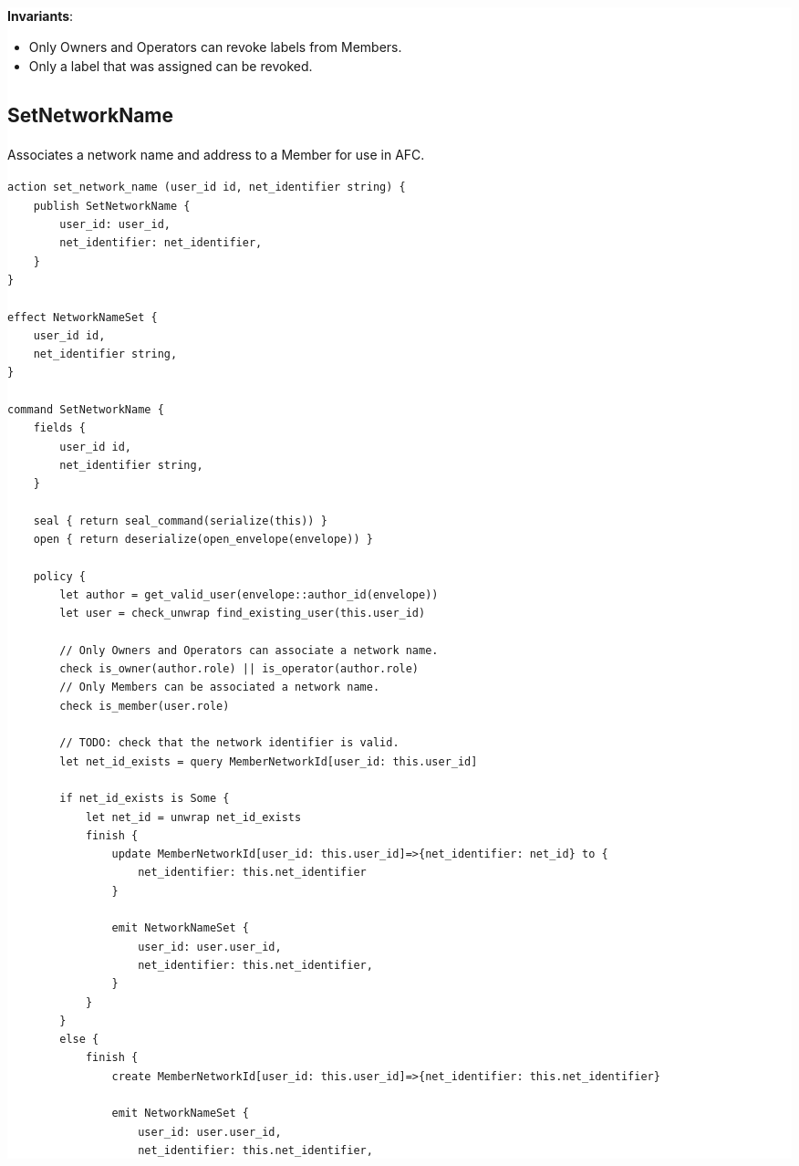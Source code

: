 **Invariants**:

- Only Owners and Operators can revoke labels from Members.
- Only a label that was assigned can be revoked.


## SetNetworkName
Associates a network name and address to a Member for use in AFC.

```policy
action set_network_name (user_id id, net_identifier string) {
    publish SetNetworkName {
        user_id: user_id,
        net_identifier: net_identifier,
    }
}

effect NetworkNameSet {
    user_id id,
    net_identifier string,
}

command SetNetworkName {
    fields {
        user_id id,
        net_identifier string,
    }

    seal { return seal_command(serialize(this)) }
    open { return deserialize(open_envelope(envelope)) }

    policy {
        let author = get_valid_user(envelope::author_id(envelope))
        let user = check_unwrap find_existing_user(this.user_id)

        // Only Owners and Operators can associate a network name.
        check is_owner(author.role) || is_operator(author.role)
        // Only Members can be associated a network name.
        check is_member(user.role)

        // TODO: check that the network identifier is valid.
        let net_id_exists = query MemberNetworkId[user_id: this.user_id]

        if net_id_exists is Some {
            let net_id = unwrap net_id_exists
            finish {
                update MemberNetworkId[user_id: this.user_id]=>{net_identifier: net_id} to {
                    net_identifier: this.net_identifier
                }

                emit NetworkNameSet {
                    user_id: user.user_id,
                    net_identifier: this.net_identifier,
                }
            }
        }
        else {
            finish {
                create MemberNetworkId[user_id: this.user_id]=>{net_identifier: this.net_identifier}

                emit NetworkNameSet {
                    user_id: user.user_id,
                    net_identifier: this.net_identifier,
```